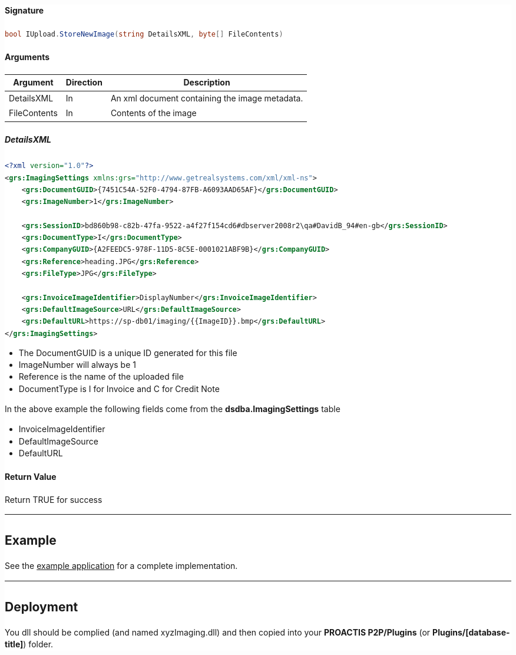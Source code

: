
#### Signature

```C#
bool IUpload.StoreNewImage(string DetailsXML, byte[] FileContents)
```

#### Arguments

| Argument      | Direction | Description
| ------------- | --------- | ------------ |
| DetailsXML    | In        | An xml document containing the image metadata. |
| FileContents  | In        | Contents of the image |

##### DetailsXML
```xml
<?xml version="1.0"?>
<grs:ImagingSettings xmlns:grs="http://www.getrealsystems.com/xml/xml-ns">
    <grs:DocumentGUID>{7451C54A-52F0-4794-87FB-A6093AAD65AF}</grs:DocumentGUID>
    <grs:ImageNumber>1</grs:ImageNumber>

    <grs:SessionID>bd860b98-c82b-47fa-9522-a4f27f154cd6#dbserver2008r2\qa#DavidB_94#en-gb</grs:SessionID>
    <grs:DocumentType>I</grs:DocumentType>
    <grs:CompanyGUID>{A2FEEDC5-978F-11D5-8C5E-0001021ABF9B}</grs:CompanyGUID>
    <grs:Reference>heading.JPG</grs:Reference>
    <grs:FileType>JPG</grs:FileType>

    <grs:InvoiceImageIdentifier>DisplayNumber</grs:InvoiceImageIdentifier>
    <grs:DefaultImageSource>URL</grs:DefaultImageSource>
    <grs:DefaultURL>https://sp-db01/imaging/{{ImageID}}.bmp</grs:DefaultURL>
</grs:ImagingSettings>
```

* The DocumentGUID is a unique ID generated for this file
* ImageNumber will always be 1
* Reference is the name of the uploaded file
* DocumentType is I for Invoice and C for Credit Note

In the above example the following fields come from the __dsdba.ImagingSettings__ table

 * InvoiceImageIdentifier
 * DefaultImageSource
 * DefaultURL

#### Return Value
Return TRUE for success


---

## Example

See the [example application](https://github.com/proactis-documentation/ExampleApplications/tree/master/P2P/Imaging) for a complete implementation.

---

## Deployment

You dll should be complied (and named xyzImaging.dll) and then copied into your __PROACTIS P2P/Plugins__  (or __Plugins/[database-title]__) folder.



